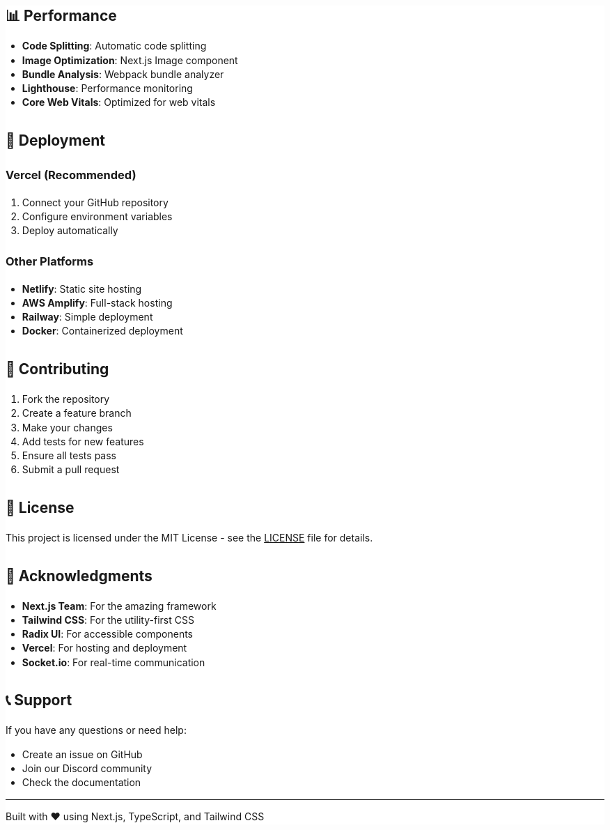 ## 📊 Performance

- **Code Splitting**: Automatic code splitting
- **Image Optimization**: Next.js Image component
- **Bundle Analysis**: Webpack bundle analyzer
- **Lighthouse**: Performance monitoring
- **Core Web Vitals**: Optimized for web vitals

## 🚀 Deployment

### Vercel (Recommended)
1. Connect your GitHub repository
2. Configure environment variables
3. Deploy automatically

### Other Platforms
- **Netlify**: Static site hosting
- **AWS Amplify**: Full-stack hosting
- **Railway**: Simple deployment
- **Docker**: Containerized deployment

## 🤝 Contributing

1. Fork the repository
2. Create a feature branch
3. Make your changes
4. Add tests for new features
5. Ensure all tests pass
6. Submit a pull request

## 📄 License

This project is licensed under the MIT License - see the [LICENSE](LICENSE) file for details.

## 🙏 Acknowledgments

- **Next.js Team**: For the amazing framework
- **Tailwind CSS**: For the utility-first CSS
- **Radix UI**: For accessible components
- **Vercel**: For hosting and deployment
- **Socket.io**: For real-time communication

## 📞 Support

If you have any questions or need help:

- Create an issue on GitHub
- Join our Discord community
- Check the documentation

---

Built with ❤️ using Next.js, TypeScript, and Tailwind CSS
